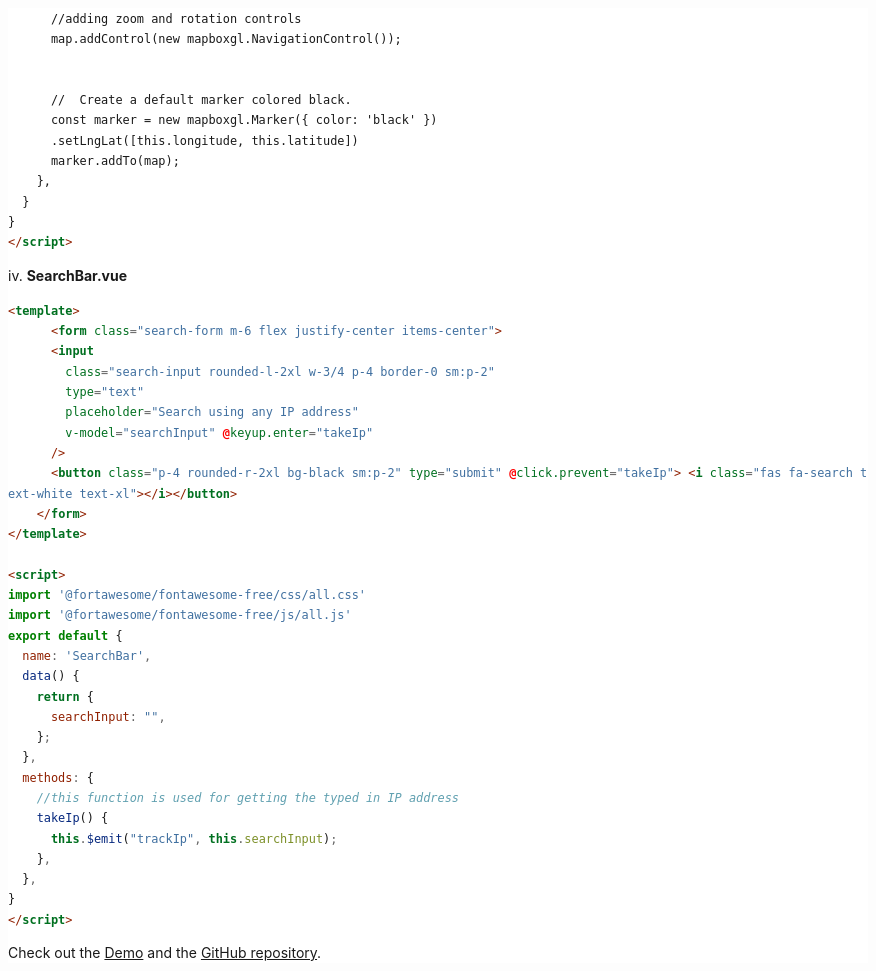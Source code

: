 ```html
      //adding zoom and rotation controls
      map.addControl(new mapboxgl.NavigationControl());

      
      //  Create a default marker colored black.
      const marker = new mapboxgl.Marker({ color: 'black' })
      .setLngLat([this.longitude, this.latitude])
      marker.addTo(map);
    },
  }
}
</script>
```

iv. **SearchBar.vue**

```html
<template>
      <form class="search-form m-6 flex justify-center items-center">
      <input
        class="search-input rounded-l-2xl w-3/4 p-4 border-0 sm:p-2"
        type="text"
        placeholder="Search using any IP address"
        v-model="searchInput" @keyup.enter="takeIp"
      />
      <button class="p-4 rounded-r-2xl bg-black sm:p-2" type="submit" @click.prevent="takeIp"> <i class="fas fa-search text-white text-xl"></i></button>
    </form>
</template>

<script>
import '@fortawesome/fontawesome-free/css/all.css'
import '@fortawesome/fontawesome-free/js/all.js'
export default {
  name: 'SearchBar',
  data() {
    return {
      searchInput: "",
    };
  },
  methods: {
    //this function is used for getting the typed in IP address
    takeIp() {
      this.$emit("trackIp", this.searchInput);
    },
  },
}
</script>
```

Check out the [Demo](https://track-u.netlify.app/) and the [GitHub repository](https://github.com/Abiola-Farounbi/TRACK-U).
